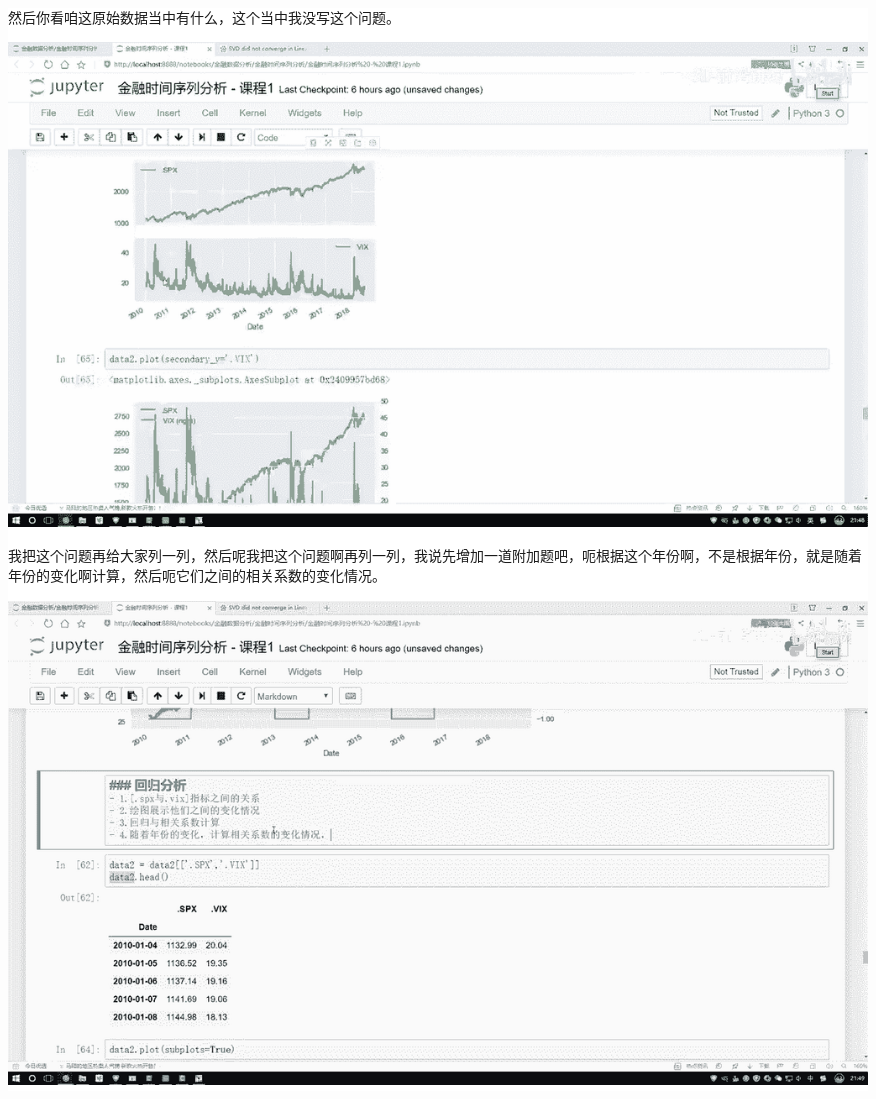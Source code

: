 然后你看咱这原始数据当中有什么，这个当中我没写这个问题。

![](img/ee0520b97df5ded379f46d56af196347_67.png)

我把这个问题再给大家列一列，然后呢我把这个问题啊再列一列，我说先增加一道附加题吧，呃根据这个年份啊，不是根据年份，就是随着年份的变化啊计算，然后呃它们之间的相关系数的变化情况。



![](img/ee0520b97df5ded379f46d56af196347_69.png)
